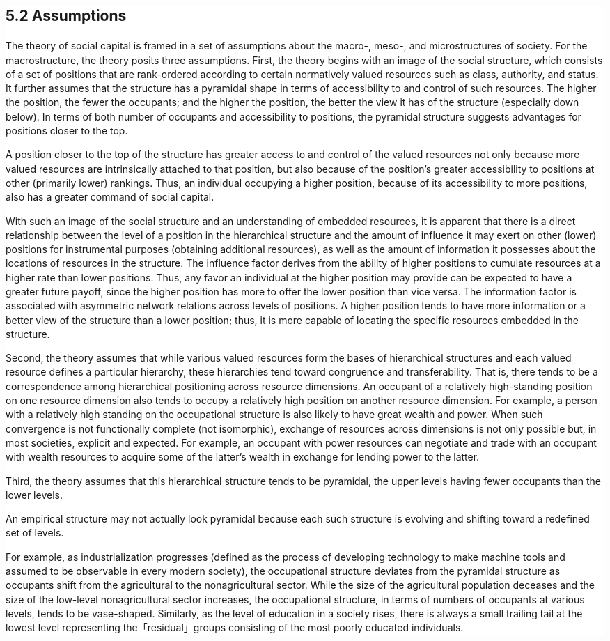 ## 5.2 Assumptions

The theory of social capital is framed in a set of assumptions about the macro-, meso-, and microstructures of society. For the macrostructure, the theory posits three assumptions. First, the theory begins with an image of the social structure, which consists of a set of positions that are rank-ordered according to certain normatively valued resources such as class, authority, and status. It further assumes that the structure has a pyramidal shape in terms of accessibility to and control of such resources. The higher the position, the fewer the occupants; and the higher the position, the better the view it has of the structure (especially down below). In terms of both number of occupants and accessibility to positions, the pyramidal structure suggests advantages for positions closer to the top.

A position closer to the top of the structure has greater access to and control of the valued resources not only because more valued resources are intrinsically attached to that position, but also because of the position’s greater accessibility to positions at other (primarily lower) rankings. Thus, an individual occupying a higher position, because of its accessibility to more positions, also has a greater command of social capital.

With such an image of the social structure and an understanding of embedded resources, it is apparent that there is a direct relationship between the level of a position in the hierarchical structure and the amount of influence it may exert on other (lower) positions for instrumental purposes (obtaining additional resources), as well as the amount of information it possesses about the locations of resources in the structure. The influence factor derives from the ability of higher positions to cumulate resources at a higher rate than lower positions. Thus, any favor an individual at the higher position may provide can be expected to have a greater future payoff, since the higher position has more to offer the lower position than vice versa. The information factor is associated with asymmetric network relations across levels of positions. A higher position tends to have more information or a better view of the structure than a lower position; thus, it is more capable of locating the specific resources embedded in the structure.

Second, the theory assumes that while various valued resources form the bases of hierarchical structures and each valued resource defines a particular hierarchy, these hierarchies tend toward congruence and transferability. That is, there tends to be a correspondence among hierarchical positioning across resource dimensions. An occupant of a relatively high-standing position on one resource dimension also tends to occupy a relatively high position on another resource dimension. For example, a person with a relatively high standing on the occupational structure is also likely to have great wealth and power. When such convergence is not functionally complete (not isomorphic), exchange of resources across dimensions is not only possible but, in most societies, explicit and expected. For example, an occupant with power resources can negotiate and trade with an occupant with wealth resources to acquire some of the latter’s wealth in exchange for lending power to the latter.

Third, the theory assumes that this hierarchical structure tends to be pyramidal, the upper levels having fewer occupants than the lower levels.

An empirical structure may not actually look pyramidal because each such structure is evolving and shifting toward a redefined set of levels.

For example, as industrialization progresses (defined as the process of developing technology to make machine tools and assumed to be observable in every modern society), the occupational structure deviates from the pyramidal structure as occupants shift from the agricultural to the nonagricultural sector. While the size of the agricultural population deceases and the size of the low-level nonagricultural sector increases, the occupational structure, in terms of numbers of occupants at various levels, tends to be vase-shaped. Similarly, as the level of education in a society rises, there is always a small trailing tail at the lowest level representing the「residual」groups consisting of the most poorly educated individuals.
